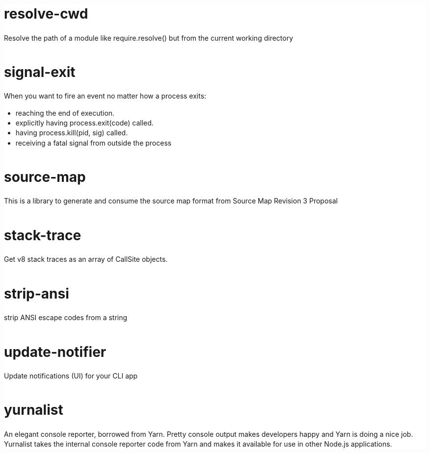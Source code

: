 # resolve-cwd

Resolve the path of a module like require.resolve() but from the current working directory

# signal-exit

When you want to fire an event no matter how a process exits:

- reaching the end of execution.
- explicitly having process.exit(code) called.
- having process.kill(pid, sig) called.
- receiving a fatal signal from outside the process

# source-map

This is a library to generate and consume the source map format from Source Map Revision 3 Proposal

# stack-trace

Get v8 stack traces as an array of CallSite objects.

# strip-ansi

strip ANSI escape codes from a string

# update-notifier

Update notifications (UI) for your CLI app

# yurnalist

An elegant console reporter, borrowed from Yarn.
Pretty console output makes developers happy and Yarn is doing a nice job. Yurnalist takes the internal console reporter code from Yarn and makes it available for use in other Node.js applications.
